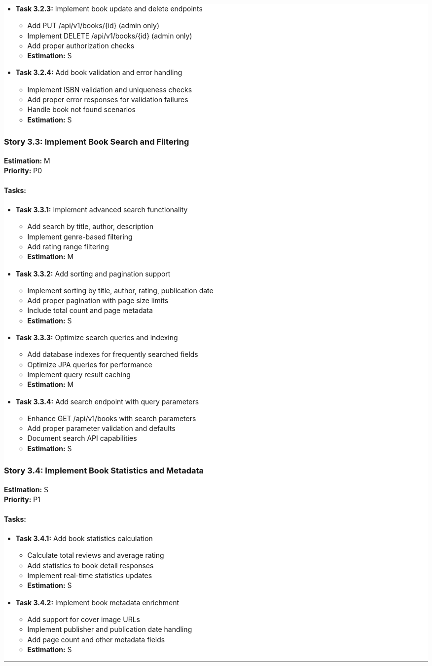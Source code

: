 - **Task 3.2.3:** Implement book update and delete endpoints
  - Add PUT /api/v1/books/{id} (admin only)
  - Implement DELETE /api/v1/books/{id} (admin only)
  - Add proper authorization checks
  - **Estimation:** S

- **Task 3.2.4:** Add book validation and error handling
  - Implement ISBN validation and uniqueness checks
  - Add proper error responses for validation failures
  - Handle book not found scenarios
  - **Estimation:** S

### Story 3.3: Implement Book Search and Filtering
**Estimation:** M  
**Priority:** P0  

#### Tasks:
- **Task 3.3.1:** Implement advanced search functionality
  - Add search by title, author, description
  - Implement genre-based filtering
  - Add rating range filtering
  - **Estimation:** M

- **Task 3.3.2:** Add sorting and pagination support
  - Implement sorting by title, author, rating, publication date
  - Add proper pagination with page size limits
  - Include total count and page metadata
  - **Estimation:** S

- **Task 3.3.3:** Optimize search queries and indexing
  - Add database indexes for frequently searched fields
  - Optimize JPA queries for performance
  - Implement query result caching
  - **Estimation:** M

- **Task 3.3.4:** Add search endpoint with query parameters
  - Enhance GET /api/v1/books with search parameters
  - Add proper parameter validation and defaults
  - Document search API capabilities
  - **Estimation:** S

### Story 3.4: Implement Book Statistics and Metadata
**Estimation:** S  
**Priority:** P1  

#### Tasks:
- **Task 3.4.1:** Add book statistics calculation
  - Calculate total reviews and average rating
  - Add statistics to book detail responses
  - Implement real-time statistics updates
  - **Estimation:** S

- **Task 3.4.2:** Implement book metadata enrichment
  - Add support for cover image URLs
  - Implement publisher and publication date handling
  - Add page count and other metadata fields
  - **Estimation:** S

---